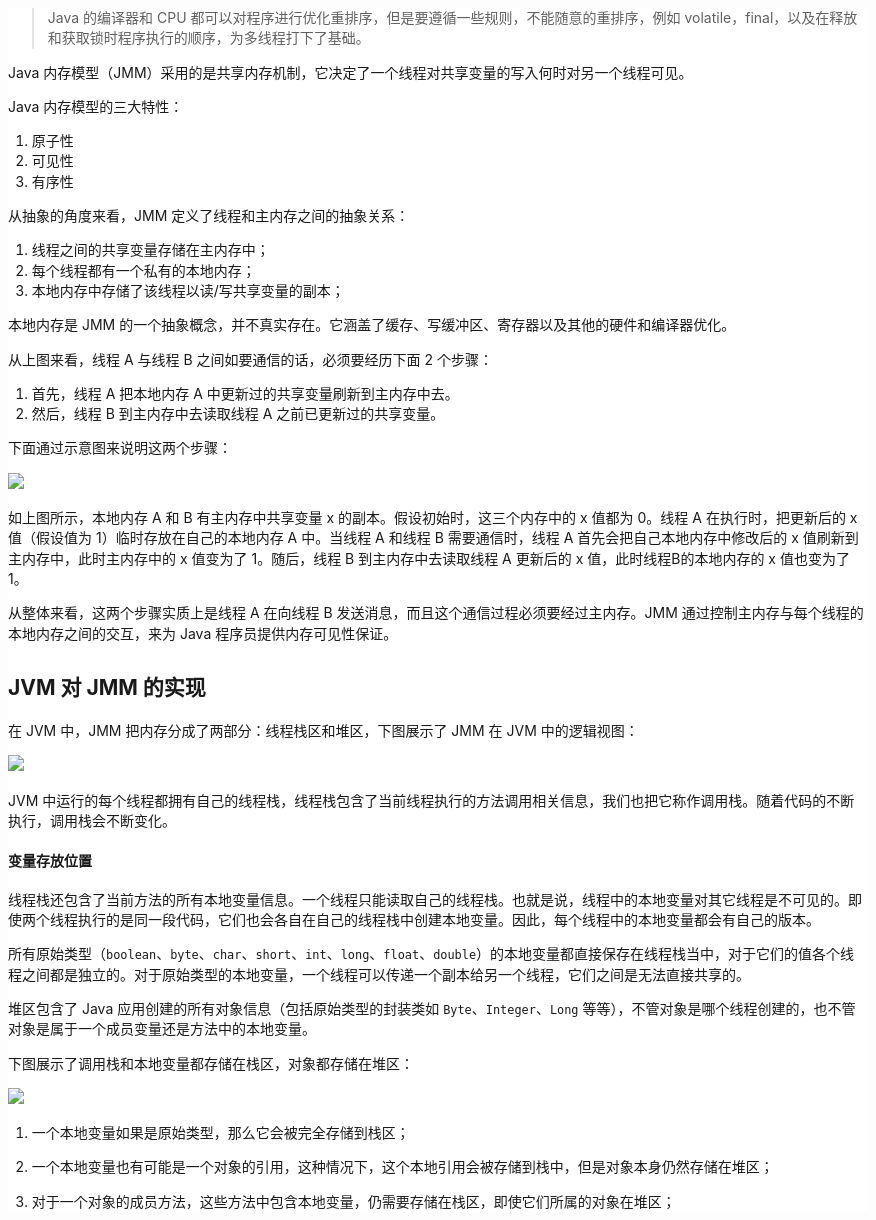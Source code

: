 > Java 的编译器和 CPU 都可以对程序进行优化重排序，但是要遵循一些规则，不能随意的重排序，例如 volatile，final，以及在释放和获取锁时程序执行的顺序，为多线程打下了基础。

Java 内存模型（JMM）采用的是共享内存机制，它决定了一个线程对共享变量的写入何时对另一个线程可见。

Java 内存模型的三大特性：
1. 原子性
1. 可见性
1. 有序性

从抽象的角度来看，JMM 定义了线程和主内存之间的抽象关系：
1. 线程之间的共享变量存储在主内存中；
1. 每个线程都有一个私有的本地内存；
1. 本地内存中存储了该线程以读/写共享变量的副本；

本地内存是 JMM 的一个抽象概念，并不真实存在。它涵盖了缓存、写缓冲区、寄存器以及其他的硬件和编译器优化。



从上图来看，线程 A 与线程 B 之间如要通信的话，必须要经历下面 2 个步骤：
1. 首先，线程 A 把本地内存 A 中更新过的共享变量刷新到主内存中去。
1. 然后，线程 B 到主内存中去读取线程 A 之前已更新过的共享变量。 

下面通过示意图来说明这两个步骤：

![](https://imgconvert.csdnimg.cn/aHR0cDovL2ltZy5ibG9nLmNzZG4ubmV0LzIwMTYwOTIxMTgyNzQ4NTUx?x-oss-process=image/format,png)

如上图所示，本地内存 A 和 B 有主内存中共享变量 x 的副本。假设初始时，这三个内存中的 x 值都为 0。线程 A 在执行时，把更新后的 x 值（假设值为 1）临时存放在自己的本地内存 A 中。当线程 A 和线程 B 需要通信时，线程 A 首先会把自己本地内存中修改后的 x 值刷新到主内存中，此时主内存中的 x 值变为了 1。随后，线程 B 到主内存中去读取线程 A 更新后的 x 值，此时线程B的本地内存的 x 值也变为了 1。

从整体来看，这两个步骤实质上是线程 A 在向线程 B 发送消息，而且这个通信过程必须要经过主内存。JMM 通过控制主内存与每个线程的本地内存之间的交互，来为 Java 程序员提供内存可见性保证。

## JVM 对 JMM 的实现
在 JVM 中，JMM 把内存分成了两部分：线程栈区和堆区，下图展示了 JMM 在 JVM 中的逻辑视图：

![](https://imgconvert.csdnimg.cn/aHR0cDovL2ltZy5ibG9nLmNzZG4ubmV0LzIwMTYwOTIxMTgyODM3Njk3?x-oss-process=image/format,png)

JVM 中运行的每个线程都拥有自己的线程栈，线程栈包含了当前线程执行的方法调用相关信息，我们也把它称作调用栈。随着代码的不断执行，调用栈会不断变化。

#### 变量存放位置
线程栈还包含了当前方法的所有本地变量信息。一个线程只能读取自己的线程栈。也就是说，线程中的本地变量对其它线程是不可见的。即使两个线程执行的是同一段代码，它们也会各自在自己的线程栈中创建本地变量。因此，每个线程中的本地变量都会有自己的版本。

所有原始类型（`boolean`、`byte`、`char`、`short`、`int`、`long`、`float`、`double`）的本地变量都直接保存在线程栈当中，对于它们的值各个线程之间都是独立的。对于原始类型的本地变量，一个线程可以传递一个副本给另一个线程，它们之间是无法直接共享的。

堆区包含了 Java 应用创建的所有对象信息（包括原始类型的封装类如 `Byte`、`Integer`、`Long` 等等），不管对象是哪个线程创建的，也不管对象是属于一个成员变量还是方法中的本地变量。

下图展示了调用栈和本地变量都存储在栈区，对象都存储在堆区：

![](https://imgconvert.csdnimg.cn/aHR0cDovL2ltZy5ibG9nLmNzZG4ubmV0LzIwMTYwOTIxMTgyOTAzODE4?x-oss-process=image/format,png)

1. 一个本地变量如果是原始类型，那么它会被完全存储到栈区；

1. 一个本地变量也有可能是一个对象的引用，这种情况下，这个本地引用会被存储到栈中，但是对象本身仍然存储在堆区；

1. 对于一个对象的成员方法，这些方法中包含本地变量，仍需要存储在栈区，即使它们所属的对象在堆区；
